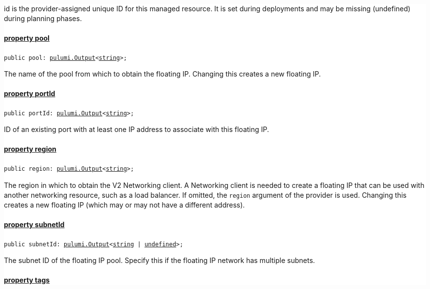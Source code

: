 id is the provider-assigned unique ID for this managed resource.  It is set during
deployments and may be missing (undefined) during planning phases.

<h4 class="pdoc-member-header" id="FloatingIp-pool">
<a class="pdoc-child-name" href="https://github.com/pulumi/pulumi-openstack/blob/a4f29d6b519c72a3a0487ce0e47dbd135c37903e/sdk/nodejs/networking/floatingIp.ts#L92">property <b>pool</b></a>
</h4>

<pre class="highlight"><code><span class='kd'>public </span>pool: <a href='/docs/reference/pkg/nodejs/pulumi/pulumi/#Output'>pulumi.Output</a>&lt;<span class='kd'><a href='https://developer.mozilla.org/en-US/docs/Web/JavaScript/Reference/Global_Objects/String'>string</a></span>&gt;;</code></pre>

The name of the pool from which to obtain the floating
IP. Changing this creates a new floating IP.

<h4 class="pdoc-member-header" id="FloatingIp-portId">
<a class="pdoc-child-name" href="https://github.com/pulumi/pulumi-openstack/blob/a4f29d6b519c72a3a0487ce0e47dbd135c37903e/sdk/nodejs/networking/floatingIp.ts#L97">property <b>portId</b></a>
</h4>

<pre class="highlight"><code><span class='kd'>public </span>portId: <a href='/docs/reference/pkg/nodejs/pulumi/pulumi/#Output'>pulumi.Output</a>&lt;<span class='kd'><a href='https://developer.mozilla.org/en-US/docs/Web/JavaScript/Reference/Global_Objects/String'>string</a></span>&gt;;</code></pre>

ID of an existing port with at least one IP address to
associate with this floating IP.

<h4 class="pdoc-member-header" id="FloatingIp-region">
<a class="pdoc-child-name" href="https://github.com/pulumi/pulumi-openstack/blob/a4f29d6b519c72a3a0487ce0e47dbd135c37903e/sdk/nodejs/networking/floatingIp.ts#L105">property <b>region</b></a>
</h4>

<pre class="highlight"><code><span class='kd'>public </span>region: <a href='/docs/reference/pkg/nodejs/pulumi/pulumi/#Output'>pulumi.Output</a>&lt;<span class='kd'><a href='https://developer.mozilla.org/en-US/docs/Web/JavaScript/Reference/Global_Objects/String'>string</a></span>&gt;;</code></pre>

The region in which to obtain the V2 Networking client.
A Networking client is needed to create a floating IP that can be used with
another networking resource, such as a load balancer. If omitted, the
`region` argument of the provider is used. Changing this creates a new
floating IP (which may or may not have a different address).

<h4 class="pdoc-member-header" id="FloatingIp-subnetId">
<a class="pdoc-child-name" href="https://github.com/pulumi/pulumi-openstack/blob/a4f29d6b519c72a3a0487ce0e47dbd135c37903e/sdk/nodejs/networking/floatingIp.ts#L110">property <b>subnetId</b></a>
</h4>

<pre class="highlight"><code><span class='kd'>public </span>subnetId: <a href='/docs/reference/pkg/nodejs/pulumi/pulumi/#Output'>pulumi.Output</a>&lt;<span class='kd'><a href='https://developer.mozilla.org/en-US/docs/Web/JavaScript/Reference/Global_Objects/String'>string</a></span> | <span class='kd'><a href='https://developer.mozilla.org/en-US/docs/Web/JavaScript/Reference/Global_Objects/undefined'>undefined</a></span>&gt;;</code></pre>

The subnet ID of the floating IP pool. Specify this if
the floating IP network has multiple subnets.

<h4 class="pdoc-member-header" id="FloatingIp-tags">
<a class="pdoc-child-name" href="https://github.com/pulumi/pulumi-openstack/blob/a4f29d6b519c72a3a0487ce0e47dbd135c37903e/sdk/nodejs/networking/floatingIp.ts#L114">property <b>tags</b></a>
</h4>
